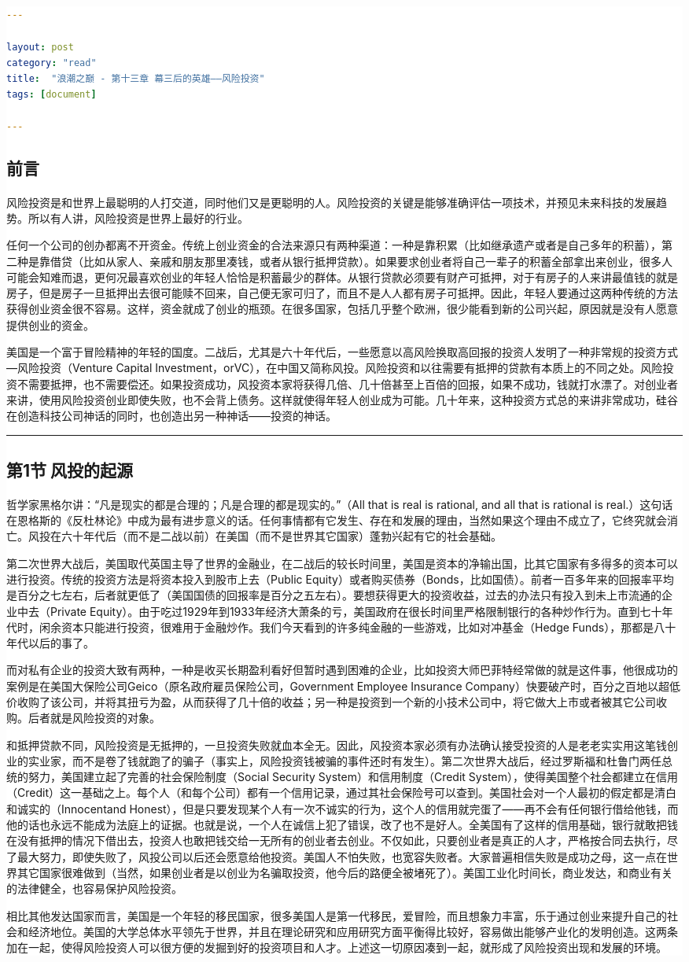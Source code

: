 ```yaml
---

layout: post
category: "read"
title:  "浪潮之巅 - 第十三章 幕三后的英雄——风险投资"
tags: [document]

---
```




## 前言

风险投资是和世界上最聪明的人打交道，同时他们又是更聪明的人。风险投资的关键是能够准确评估一项技术，并预见未来科技的发展趋势。所以有人讲，风险投资是世界上最好的行业。

任何一个公司的创办都离不开资金。传统上创业资金的合法来源只有两种渠道：一种是靠积累（比如继承遗产或者是自己多年的积蓄），第二种是靠借贷（比如从家人、亲戚和朋友那里凑钱，或者从银行抵押贷款）。如果要求创业者将自己一辈子的积蓄全部拿出来创业，很多人可能会知难而退，更何况最喜欢创业的年轻人恰恰是积蓄最少的群体。从银行贷款必须要有财产可抵押，对于有房子的人来讲最值钱的就是房子，但是房子一旦抵押出去很可能赎不回来，自己便无家可归了，而且不是人人都有房子可抵押。因此，年轻人要通过这两种传统的方法获得创业资金很不容易。这样，资金就成了创业的瓶颈。在很多国家，包括几乎整个欧洲，很少能看到新的公司兴起，原因就是没有人愿意提供创业的资金。

美国是一个富于冒险精神的年轻的国度。二战后，尤其是六十年代后，一些愿意以高风险换取高回报的投资人发明了一种非常规的投资方式—风险投资（Venture Capital Investment，orVC），在中国又简称风投。风险投资和以往需要有抵押的贷款有本质上的不同之处。风险投资不需要抵押，也不需要偿还。如果投资成功，风投资本家将获得几倍、几十倍甚至上百倍的回报，如果不成功，钱就打水漂了。对创业者来讲，使用风险投资创业即使失败，也不会背上债务。这样就使得年轻人创业成为可能。几十年来，这种投资方式总的来讲非常成功，硅谷在创造科技公司神话的同时，也创造出另一种神话——投资的神话。



---


## 第1节 风投的起源

哲学家黑格尔讲：“凡是现实的都是合理的；凡是合理的都是现实的。”（All that is real is rational, and all that is rational is real.）这句话在恩格斯的《反杜林论》中成为最有进步意义的话。任何事情都有它发生、存在和发展的理由，当然如果这个理由不成立了，它终究就会消亡。风投在六十年代后（而不是二战以前）在美国（而不是世界其它国家）蓬勃兴起有它的社会基础。

第二次世界大战后，美国取代英国主导了世界的金融业，在二战后的较长时间里，美国是资本的净输出国，比其它国家有多得多的资本可以进行投资。传统的投资方法是将资本投入到股市上去（Public Equity）或者购买债券（Bonds，比如国债）。前者一百多年来的回报率平均是百分之七左右，后者就更低了（美国国债的回报率是百分之五左右）。要想获得更大的投资收益，过去的办法只有投入到未上市流通的企业中去（Private Equity）。由于吃过1929年到1933年经济大萧条的亏，美国政府在很长时间里严格限制银行的各种炒作行为。直到七十年代时，闲余资本只能进行投资，很难用于金融炒作。我们今天看到的许多纯金融的一些游戏，比如对冲基金（Hedge Funds），那都是八十年代以后的事了。

而对私有企业的投资大致有两种，一种是收买长期盈利看好但暂时遇到困难的企业，比如投资大师巴菲特经常做的就是这件事，他很成功的案例是在美国大保险公司Geico（原名政府雇员保险公司，Government Employee Insurance Company）快要破产时，百分之百地以超低价收购了该公司，并将其扭亏为盈，从而获得了几十倍的收益；另一种是投资到一个新的小技术公司中，将它做大上市或者被其它公司收购。后者就是风险投资的对象。

和抵押贷款不同，风险投资是无抵押的，一旦投资失败就血本全无。因此，风投资本家必须有办法确认接受投资的人是老老实实用这笔钱创业的实业家，而不是卷了钱就跑了的骗子（事实上，风险投资钱被骗的事件还时有发生）。第二次世界大战后，经过罗斯福和杜鲁门两任总统的努力，美国建立起了完善的社会保险制度（Social Security System）和信用制度（Credit System），使得美国整个社会都建立在信用（Credit）这一基础之上。每个人（和每个公司）都有一个信用记录，通过其社会保险号可以查到。美国社会对一个人最初的假定都是清白和诚实的（Innocentand Honest），但是只要发现某个人有一次不诚实的行为，这个人的信用就完蛋了——再不会有任何银行借给他钱，而他的话也永远不能成为法庭上的证据。也就是说，一个人在诚信上犯了错误，改了也不是好人。全美国有了这样的信用基础，银行就敢把钱在没有抵押的情况下借出去，投资人也敢把钱交给一无所有的创业者去创业。不仅如此，只要创业者是真正的人才，严格按合同去执行，尽了最大努力，即使失败了，风投公司以后还会愿意给他投资。美国人不怕失败，也宽容失败者。大家普遍相信失败是成功之母，这一点在世界其它国家很难做到（当然，如果创业者是以创业为名骗取投资，他今后的路便全被堵死了）。美国工业化时间长，商业发达，和商业有关的法律健全，也容易保护风险投资。

相比其他发达国家而言，美国是一个年轻的移民国家，很多美国人是第一代移民，爱冒险，而且想象力丰富，乐于通过创业来提升自己的社会和经济地位。美国的大学总体水平领先于世界，并且在理论研究和应用研究方面平衡得比较好，容易做出能够产业化的发明创造。这两条加在一起，使得风险投资人可以很方便的发掘到好的投资项目和人才。上述这一切原因凑到一起，就形成了风险投资出现和发展的环境。
